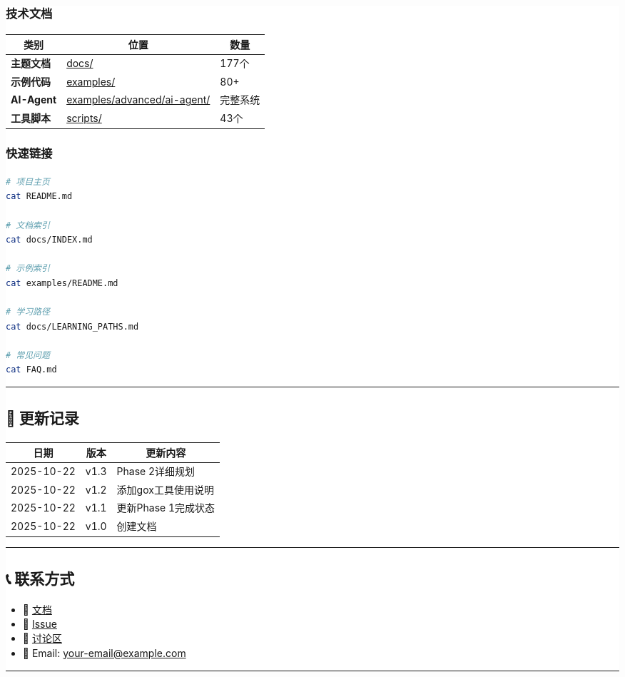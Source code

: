 ### 技术文档

| 类别 | 位置 | 数量 |
|------|------|------|
| **主题文档** | [docs/](docs/) | 177个 |
| **示例代码** | [examples/](examples/) | 80+ |
| **AI-Agent** | [examples/advanced/ai-agent/](examples/advanced/ai-agent/) | 完整系统 |
| **工具脚本** | [scripts/](scripts/) | 43个 |

### 快速链接

```bash
# 项目主页
cat README.md

# 文档索引
cat docs/INDEX.md

# 示例索引
cat examples/README.md

# 学习路径
cat docs/LEARNING_PATHS.md

# 常见问题
cat FAQ.md
```

---

## 🔄 更新记录

| 日期 | 版本 | 更新内容 |
|------|------|----------|
| 2025-10-22 | v1.3 | Phase 2详细规划 |
| 2025-10-22 | v1.2 | 添加gox工具使用说明 |
| 2025-10-22 | v1.1 | 更新Phase 1完成状态 |
| 2025-10-22 | v1.0 | 创建文档 |

---

## 📞 联系方式

- 📖 [文档](docs/README.md)
- 🐛 [Issue](https://github.com/yourusername/golang/issues)
- 💬 [讨论区](https://github.com/yourusername/golang/discussions)
- 📧 Email: <your-email@example.com>

---